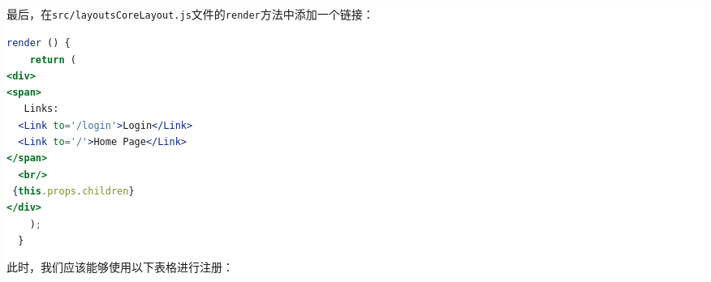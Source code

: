 最后，在`src/layoutsCoreLayout.js`文件的`render`方法中添加一个链接：

```jsx
render () { 
    return ( 
<div> 
<span> 
   Links: 
  <Link to='/login'>Login</Link> 
  <Link to='/'>Home Page</Link> 
</span> 
  <br/> 
 {this.props.children} 
</div> 
    ); 
  }

```

此时，我们应该能够使用以下表格进行注册：
